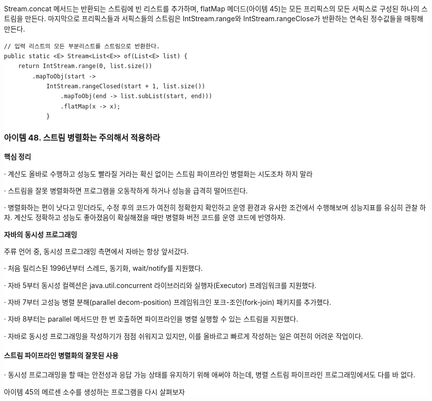 &#x20;

Stream.concat 메서드는 반환되는 스트림에 빈 리스트를 추가하며, flatMap 메더드(아이템 45)는 모든 프리픽스의 모든 서픽스로 구성된 하나의 스트림을 만든다. 마지막으로 프리픽스들과 서픽스들의 스트림은 IntStream.range와 IntStream.rangeClose가 반환하는 연속된 정수값들을 매핑해 만든다.

&#x20;

```
// 입력 리스트의 모든 부분리스트를 스트림으로 반환한다.
public static <E> Stream<List<E>> of(List<E> list) {
    return IntStream.range(0, list.size())
        .mapToObj(start ->
            IntStream.rangeClosed(start + 1, list.size())
                .mapToObj(end -> list.subList(start, end)))
                .flatMap(x -> x);
            }
```

### &#x20;아이템 48. 스트림 병렬화는 주의해서 적용하라



**핵심 정리**

· 계산도 올바로 수행하고 성능도 빨라질 거라는 확신 없이는 스트림 파이프라인 병렬화는 시도조차 하지 말라

· 스트림을 잘못 병렬화하면 프로그램을 오동작하게 하거나 성능을 급격히 떨어뜨린다.

· 병렬화하는 편이 낫다고 믿더라도, 수정 후의 코드가 여전히 정확한지 확인하고 운영 환경과 유사한 조건에서 수행해보며 성능지표를 유심히 관찰 하자. 계산도 정확하고 성능도 좋아졌음이 확실해졌을 때만 병렬화 버전 코드를 운영 코드에 반영하자.

&#x20;

**자바의 동시성 프로그래밍**

주류 언어 중, 동시성 프로그래밍 측면에서 자바는 항상 앞서갔다.

&#x20;

· 처음 릴리스된 1996년부터 스레드, 동기화, wait/notify를 지원했다.

· 자바 5부터 동시성 컬렉션은 java.util.concurrent 라이브러리와 실행자(Executor) 프레임워크를 지원했다.

· 자바 7부터 고성능 병렬 분해(parallel decom-position) 프레임워크인 포크-조인(fork-join) 패키지를 추가했다.

· 자바 8부터는 parallel 메서드만 한 번 호출하면 파이프라인을 병렬 실행할 수 있는 스트림을 지원했다.

&#x20;

·  자바로 동시성 프로그래밍을 작성하기가 점점 쉬워지고 있지만, 이를 올바르고 빠르게 작성하는 일은 여전히 어려운 작업이다.

&#x20;

#### 스트림 파이프라인 병렬화의 잘못된 사용

· 동시성 프로그래밍을 할 때는 안전성과 응답 가능 상태를 유지하기 위해 애써야 하는데, 병렬 스트림 파이프라인 프로그래밍에서도 다를 바 없다.

&#x20;

아이템 45의 메르센 소수를 생성하는 프로그램을 다시 살펴보자

&#x20;
